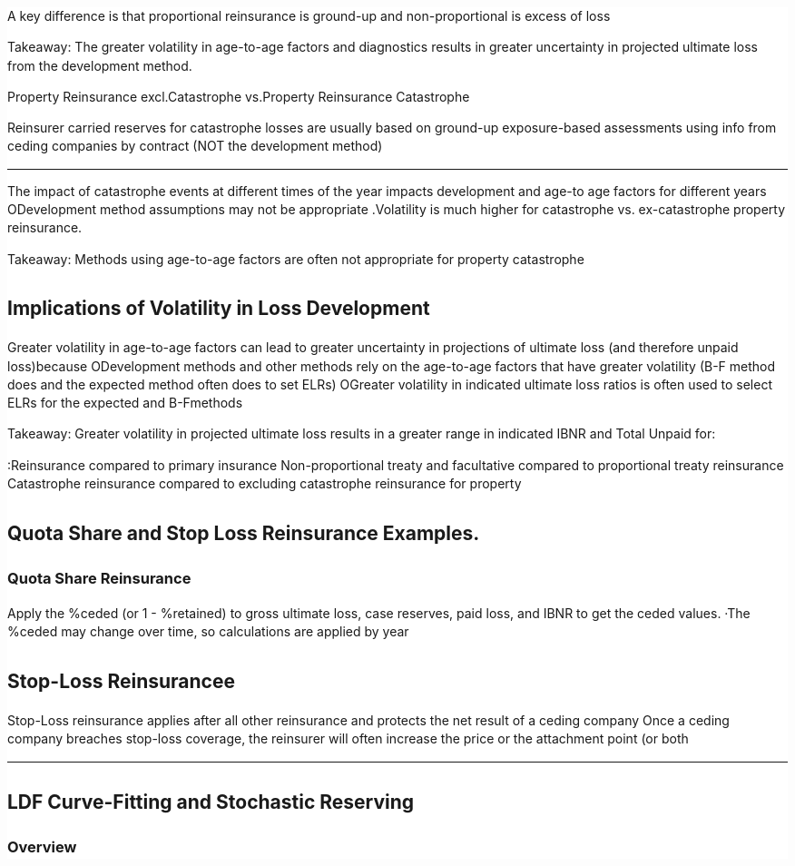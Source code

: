 A key difference is that proportional reinsurance is ground-up and non-proportional is excess of loss

Takeaway: The greater volatility in age-to-age factors and diagnostics results in greater uncertainty in projected ultimate loss from the development method.

Property Reinsurance excl.Catastrophe vs.Property Reinsurance Catastrophe

Reinsurer carried reserves for catastrophe losses are usually based on ground-up exposure-based assessments using info from ceding companies by contract (NOT the development method)

---

The impact of catastrophe events at different times of the year impacts development and age-to age factors for different years ODevelopment method assumptions may not be appropriate .Volatility is much higher for catastrophe vs. ex-catastrophe property reinsurance.

Takeaway: Methods using age-to-age factors are often not appropriate for property catastrophe

## Implications of Volatility in Loss Development

Greater volatility in age-to-age factors can lead to greater uncertainty in projections of ultimate loss (and therefore unpaid loss)because ODevelopment methods and other methods rely on the age-to-age factors that have greater volatility (B-F method does and the expected method often does to set ELRs) OGreater volatility in indicated ultimate loss ratios is often used to select ELRs for the expected and B-Fmethods

Takeaway: Greater volatility in projected ultimate loss results in a greater range in indicated IBNR and Total Unpaid for:

:Reinsurance compared to primary insurance Non-proportional treaty and facultative compared to proportional treaty reinsurance Catastrophe reinsurance compared to excluding catastrophe reinsurance for property

## Quota Share and Stop Loss Reinsurance Examples.

### Quota Share Reinsurance

Apply the %ceded (or 1 - %retained) to gross ultimate loss, case reserves, paid loss, and IBNR to get the ceded values. ·The %ceded may change over time, so calculations are applied by year

## Stop-Loss Reinsurancee

Stop-Loss reinsurance applies after all other reinsurance and protects the net result of a ceding company Once a ceding company breaches stop-loss coverage, the reinsurer will often increase the price or the attachment point (or both

---

## LDF Curve-Fitting and Stochastic Reserving

### Overview

